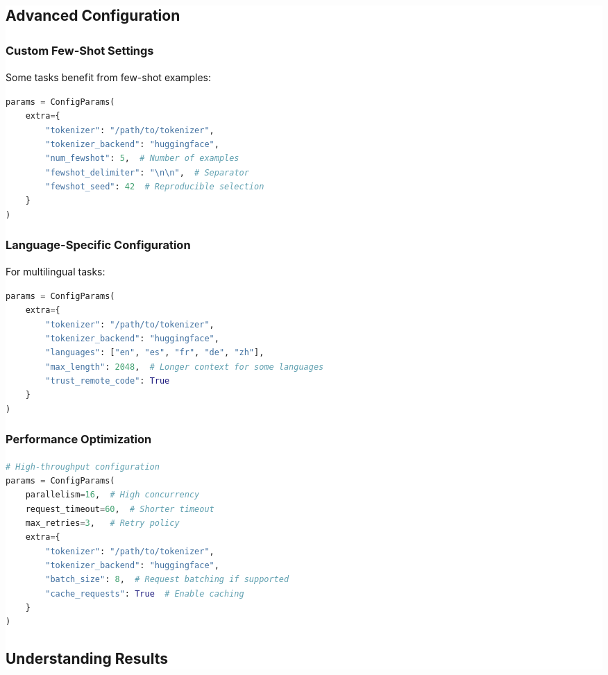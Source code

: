 ## Advanced Configuration

### Custom Few-Shot Settings

Some tasks benefit from few-shot examples:

```python
params = ConfigParams(
    extra={
        "tokenizer": "/path/to/tokenizer",
        "tokenizer_backend": "huggingface",
        "num_fewshot": 5,  # Number of examples
        "fewshot_delimiter": "\n\n",  # Separator
        "fewshot_seed": 42  # Reproducible selection
    }
)
```

### Language-Specific Configuration

For multilingual tasks:

```python
params = ConfigParams(
    extra={
        "tokenizer": "/path/to/tokenizer",
        "tokenizer_backend": "huggingface",
        "languages": ["en", "es", "fr", "de", "zh"],
        "max_length": 2048,  # Longer context for some languages
        "trust_remote_code": True
    }
)
```

### Performance Optimization

```python
# High-throughput configuration
params = ConfigParams(
    parallelism=16,  # High concurrency
    request_timeout=60,  # Shorter timeout
    max_retries=3,   # Retry policy
    extra={
        "tokenizer": "/path/to/tokenizer",
        "tokenizer_backend": "huggingface",
        "batch_size": 8,  # Request batching if supported
        "cache_requests": True  # Enable caching
    }
)
```

## Understanding Results
